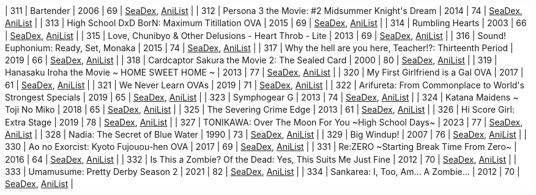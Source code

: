 | 311 | Bartender                                                                                                                             | 2006 | 69    | [SeaDex](https://releases.moe/1589/), [AniList](https://anilist.co/anime/1589)     |
| 312 | Persona 3 the Movie: #2 Midsummer Knight's Dream                                                                                      | 2014 | 74    | [SeaDex](https://releases.moe/20736/), [AniList](https://anilist.co/anime/20736)   |
| 313 | High School DxD BorN: Maximum Titillation OVA                                                                                         | 2015 | 69    | [SeaDex](https://releases.moe/21279/), [AniList](https://anilist.co/anime/21279)   |
| 314 | Rumbling Hearts                                                                                                                       | 2003 | 66    | [SeaDex](https://releases.moe/147/), [AniList](https://anilist.co/anime/147)       |
| 315 | Love, Chunibyo & Other Delusions - Heart Throb - Lite                                                                                 | 2013 | 69    | [SeaDex](https://releases.moe/20582/), [AniList](https://anilist.co/anime/20582)   |
| 316 | Sound! Euphonium: Ready, Set, Monaka                                                                                                  | 2015 | 74    | [SeaDex](https://releases.moe/21376/), [AniList](https://anilist.co/anime/21376)   |
| 317 | Why the hell are you here, Teacher!?: Thirteenth Period                                                                               | 2019 | 66    | [SeaDex](https://releases.moe/113924/), [AniList](https://anilist.co/anime/113924) |
| 318 | Cardcaptor Sakura the Movie 2: The Sealed Card                                                                                        | 2000 | 80    | [SeaDex](https://releases.moe/372/), [AniList](https://anilist.co/anime/372)       |
| 319 | Hanasaku Iroha the Movie ~ HOME SWEET HOME ~                                                                                          | 2013 | 77    | [SeaDex](https://releases.moe/14175/), [AniList](https://anilist.co/anime/14175)   |
| 320 | My First Girlfriend is a Gal OVA                                                                                                      | 2017 | 61    | [SeaDex](https://releases.moe/98878/), [AniList](https://anilist.co/anime/98878)   |
| 321 | We Never Learn OVAs                                                                                                                   | 2019 | 71    | [SeaDex](https://releases.moe/109492/), [AniList](https://anilist.co/anime/109492) |
| 322 | Arifureta: From Commonplace to World's Strongest Specials                                                                             | 2019 | 65    | [SeaDex](https://releases.moe/111729/), [AniList](https://anilist.co/anime/111729) |
| 323 | Symphogear G                                                                                                                          | 2013 | 74    | [SeaDex](https://releases.moe/15793/), [AniList](https://anilist.co/anime/15793)   |
| 324 | Katana Maidens ~ Toji No Miko                                                                                                         | 2018 | 65    | [SeaDex](https://releases.moe/98747/), [AniList](https://anilist.co/anime/98747)   |
| 325 | The Severing Crime Edge                                                                                                               | 2013 | 61    | [SeaDex](https://releases.moe/16355/), [AniList](https://anilist.co/anime/16355)   |
| 326 | Hi Score Girl: Extra Stage                                                                                                            | 2019 | 78    | [SeaDex](https://releases.moe/104307/), [AniList](https://anilist.co/anime/104307) |
| 327 | TONIKAWA: Over The Moon For You ~High School Days~                                                                                    | 2023 | 77    | [SeaDex](https://releases.moe/166104/), [AniList](https://anilist.co/anime/166104) |
| 328 | Nadia: The Secret of Blue Water                                                                                                       | 1990 | 73    | [SeaDex](https://releases.moe/1251/), [AniList](https://anilist.co/anime/1251)     |
| 329 | Big Windup!                                                                                                                           | 2007 | 76    | [SeaDex](https://releases.moe/2159/), [AniList](https://anilist.co/anime/2159)     |
| 330 | Ao no Exorcist: Kyoto Fujouou-hen OVA                                                                                                 | 2017 | 69    | [SeaDex](https://releases.moe/97891/), [AniList](https://anilist.co/anime/97891)   |
| 331 | Re:ZERO ~Starting Break Time From Zero~                                                                                               | 2016 | 64    | [SeaDex](https://releases.moe/21780/), [AniList](https://anilist.co/anime/21780)   |
| 332 | Is This a Zombie? Of the Dead: Yes, This Suits Me Just Fine                                                                           | 2012 | 70    | [SeaDex](https://releases.moe/15437/), [AniList](https://anilist.co/anime/15437)   |
| 333 | Umamusume: Pretty Derby Season 2                                                                                                      | 2021 | 82    | [SeaDex](https://releases.moe/124223/), [AniList](https://anilist.co/anime/124223) |
| 334 | Sankarea: I, Too, Am... A Zombie...                                                                                                   | 2012 | 70    | [SeaDex](https://releases.moe/16694/), [AniList](https://anilist.co/anime/16694)   |